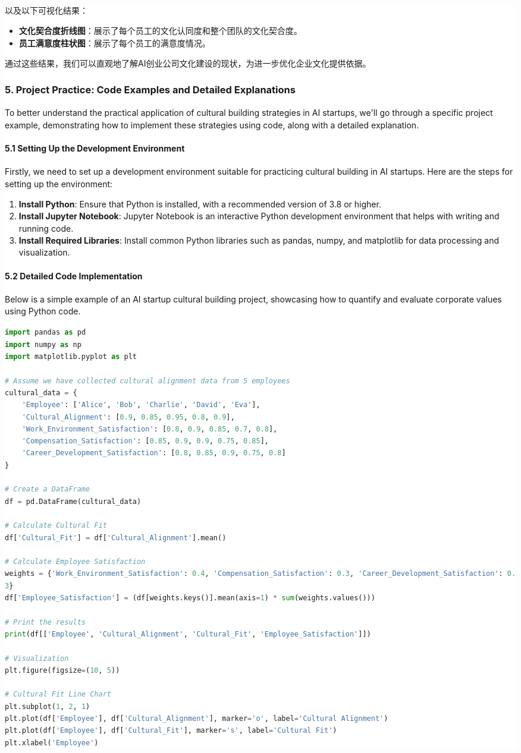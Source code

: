 以及以下可视化结果：

- **文化契合度折线图**：展示了每个员工的文化认同度和整个团队的文化契合度。
- **员工满意度柱状图**：展示了每个员工的满意度情况。

通过这些结果，我们可以直观地了解AI创业公司文化建设的现状，为进一步优化企业文化提供依据。

### 5. Project Practice: Code Examples and Detailed Explanations

To better understand the practical application of cultural building strategies in AI startups, we'll go through a specific project example, demonstrating how to implement these strategies using code, along with a detailed explanation.

#### 5.1 Setting Up the Development Environment

Firstly, we need to set up a development environment suitable for practicing cultural building in AI startups. Here are the steps for setting up the environment:

1. **Install Python**: Ensure that Python is installed, with a recommended version of 3.8 or higher.
2. **Install Jupyter Notebook**: Jupyter Notebook is an interactive Python development environment that helps with writing and running code.
3. **Install Required Libraries**: Install common Python libraries such as pandas, numpy, and matplotlib for data processing and visualization.

#### 5.2 Detailed Code Implementation

Below is a simple example of an AI startup cultural building project, showcasing how to quantify and evaluate corporate values using Python code.

```python
import pandas as pd
import numpy as np
import matplotlib.pyplot as plt

# Assume we have collected cultural alignment data from 5 employees
cultural_data = {
    'Employee': ['Alice', 'Bob', 'Charlie', 'David', 'Eva'],
    'Cultural_Alignment': [0.9, 0.85, 0.95, 0.8, 0.9],
    'Work_Environment_Satisfaction': [0.8, 0.9, 0.85, 0.7, 0.8],
    'Compensation_Satisfaction': [0.85, 0.9, 0.9, 0.75, 0.85],
    'Career_Development_Satisfaction': [0.8, 0.85, 0.9, 0.75, 0.8]
}

# Create a DataFrame
df = pd.DataFrame(cultural_data)

# Calculate Cultural Fit
df['Cultural_Fit'] = df['Cultural_Alignment'].mean()

# Calculate Employee Satisfaction
weights = {'Work_Environment_Satisfaction': 0.4, 'Compensation_Satisfaction': 0.3, 'Career_Development_Satisfaction': 0.3}
df['Employee_Satisfaction'] = (df[weights.keys()].mean(axis=1) * sum(weights.values()))

# Print the results
print(df[['Employee', 'Cultural_Alignment', 'Cultural_Fit', 'Employee_Satisfaction']])

# Visualization
plt.figure(figsize=(10, 5))

# Cultural Fit Line Chart
plt.subplot(1, 2, 1)
plt.plot(df['Employee'], df['Cultural_Alignment'], marker='o', label='Cultural Alignment')
plt.plot(df['Employee'], df['Cultural_Fit'], marker='s', label='Cultural Fit')
plt.xlabel('Employee')
```